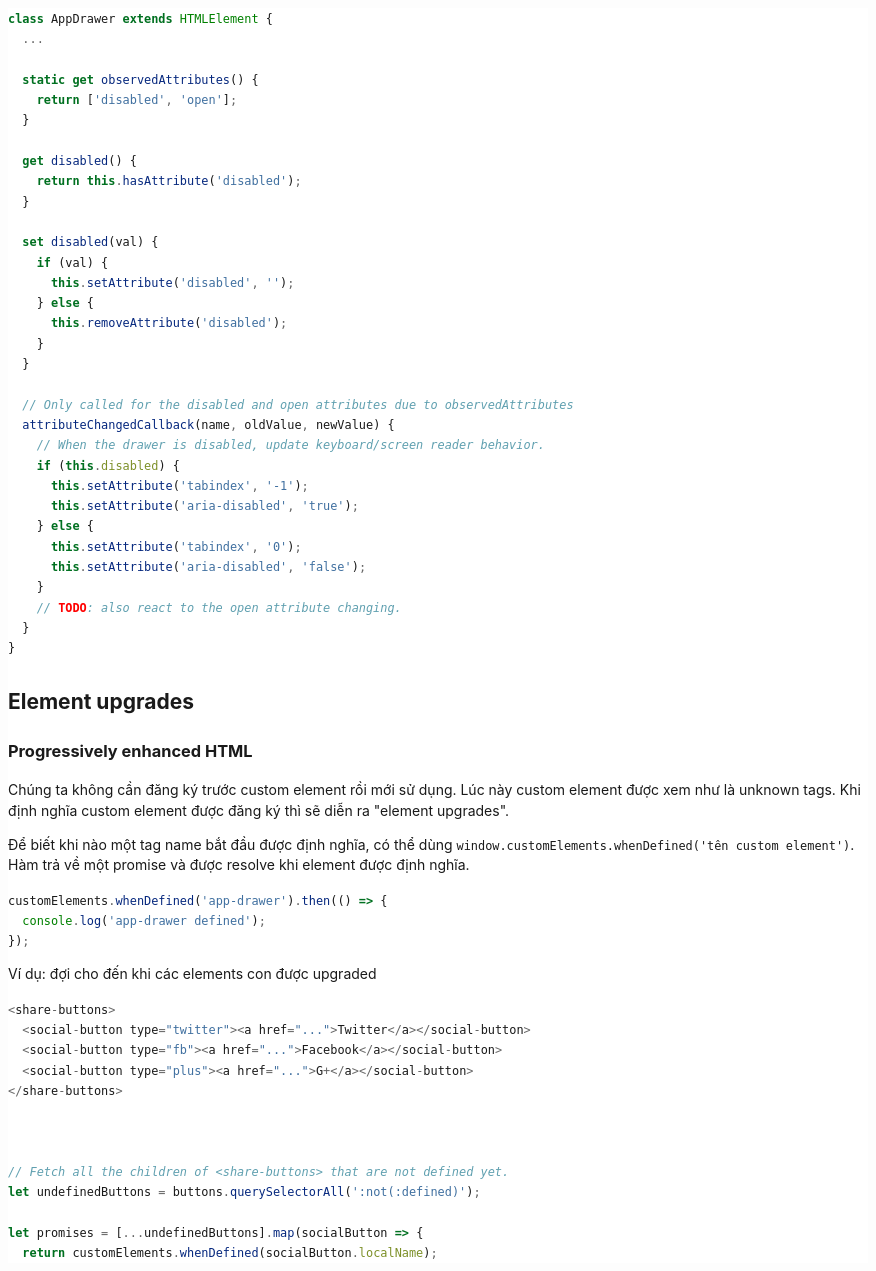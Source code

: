```javascript
class AppDrawer extends HTMLElement {
  ...

  static get observedAttributes() {
    return ['disabled', 'open'];
  }

  get disabled() {
    return this.hasAttribute('disabled');
  }

  set disabled(val) {
    if (val) {
      this.setAttribute('disabled', '');
    } else {
      this.removeAttribute('disabled');
    }
  }

  // Only called for the disabled and open attributes due to observedAttributes
  attributeChangedCallback(name, oldValue, newValue) {
    // When the drawer is disabled, update keyboard/screen reader behavior.
    if (this.disabled) {
      this.setAttribute('tabindex', '-1');
      this.setAttribute('aria-disabled', 'true');
    } else {
      this.setAttribute('tabindex', '0');
      this.setAttribute('aria-disabled', 'false');
    }
    // TODO: also react to the open attribute changing.
  }
}
```

## Element upgrades

### Progressively enhanced HTML
Chúng ta không cần đăng ký trước custom element rồi mới sử dụng. Lúc này custom element được xem như là unknown tags. Khi định nghĩa custom element được đăng ký thì sẽ diễn ra "element upgrades".

Để biết khi nào một tag name bắt đầu được định nghĩa, có thể dùng ```window.customElements.whenDefined('tên custom element')```. Hàm trả về một promise và được resolve khi element được định nghĩa.

```javascript
customElements.whenDefined('app-drawer').then(() => {
  console.log('app-drawer defined');
});
```

Ví dụ: đợi cho đến khi các elements con được upgraded
```javascript
<share-buttons>
  <social-button type="twitter"><a href="...">Twitter</a></social-button>
  <social-button type="fb"><a href="...">Facebook</a></social-button>
  <social-button type="plus"><a href="...">G+</a></social-button>
</share-buttons>



// Fetch all the children of <share-buttons> that are not defined yet.
let undefinedButtons = buttons.querySelectorAll(':not(:defined)');

let promises = [...undefinedButtons].map(socialButton => {
  return customElements.whenDefined(socialButton.localName);
```